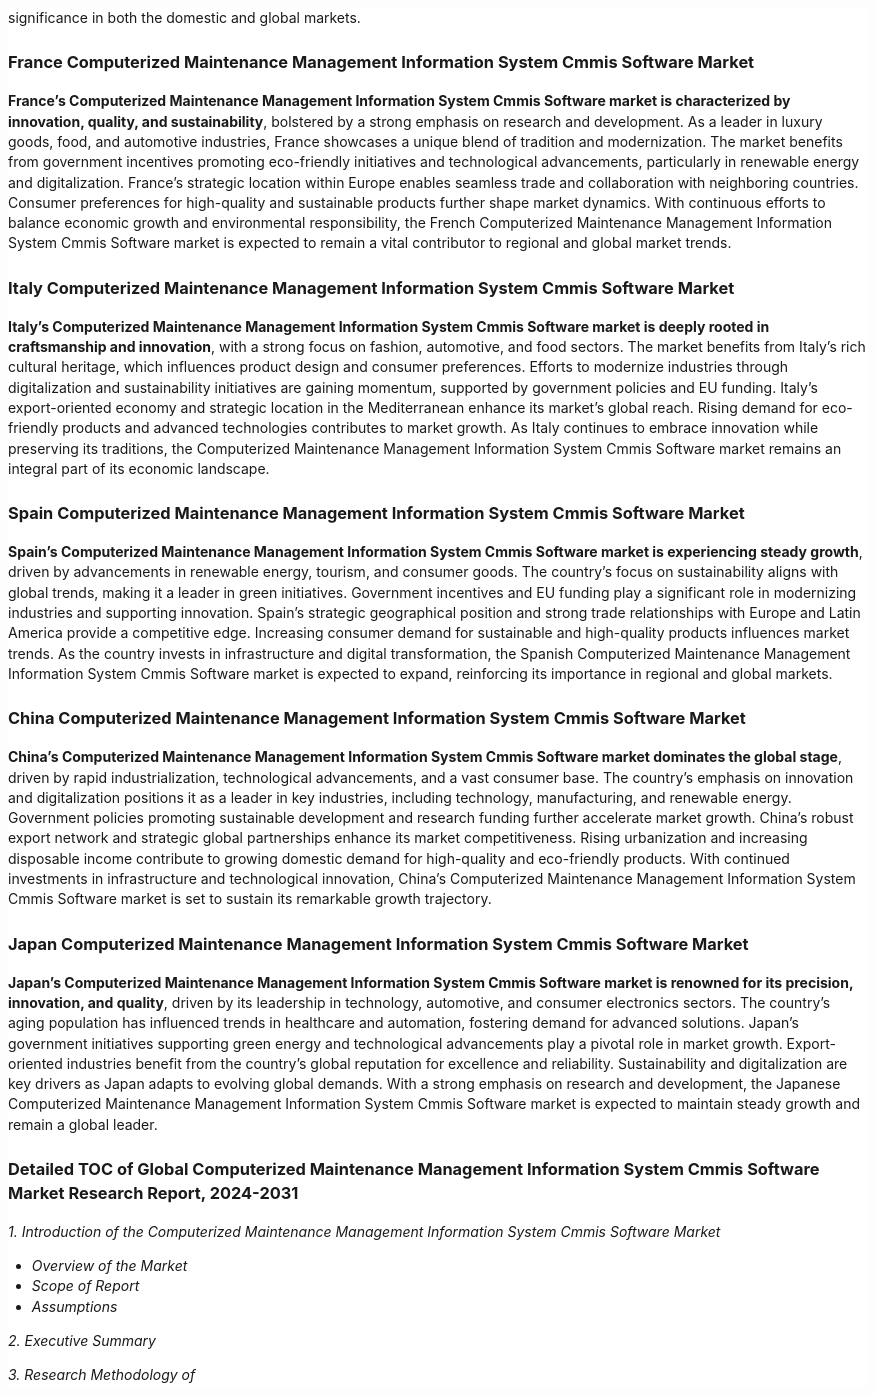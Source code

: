 significance in both the domestic and global markets.</p><h3><strong>France Computerized Maintenance Management Information System Cmmis Software Market</strong></h3><p><strong>France&rsquo;s Computerized Maintenance Management Information System Cmmis Software market is characterized by innovation, quality, and sustainability</strong>, bolstered by a strong emphasis on research and development. As a leader in luxury goods, food, and automotive industries, France showcases a unique blend of tradition and modernization. The market benefits from government incentives promoting eco-friendly initiatives and technological advancements, particularly in renewable energy and digitalization. France&rsquo;s strategic location within Europe enables seamless trade and collaboration with neighboring countries. Consumer preferences for high-quality and sustainable products further shape market dynamics. With continuous efforts to balance economic growth and environmental responsibility, the French Computerized Maintenance Management Information System Cmmis Software market is expected to remain a vital contributor to regional and global market trends.</p><h3><strong>Italy Computerized Maintenance Management Information System Cmmis Software Market</strong></h3><p><strong>Italy&rsquo;s Computerized Maintenance Management Information System Cmmis Software market is deeply rooted in craftsmanship and innovation</strong>, with a strong focus on fashion, automotive, and food sectors. The market benefits from Italy&rsquo;s rich cultural heritage, which influences product design and consumer preferences. Efforts to modernize industries through digitalization and sustainability initiatives are gaining momentum, supported by government policies and EU funding. Italy&rsquo;s export-oriented economy and strategic location in the Mediterranean enhance its market&rsquo;s global reach. Rising demand for eco-friendly products and advanced technologies contributes to market growth. As Italy continues to embrace innovation while preserving its traditions, the Computerized Maintenance Management Information System Cmmis Software market remains an integral part of its economic landscape.</p><h3><strong>Spain Computerized Maintenance Management Information System Cmmis Software Market</strong></h3><p><strong>Spain&rsquo;s Computerized Maintenance Management Information System Cmmis Software market is experiencing steady growth</strong>, driven by advancements in renewable energy, tourism, and consumer goods. The country&rsquo;s focus on sustainability aligns with global trends, making it a leader in green initiatives. Government incentives and EU funding play a significant role in modernizing industries and supporting innovation. Spain&rsquo;s strategic geographical position and strong trade relationships with Europe and Latin America provide a competitive edge. Increasing consumer demand for sustainable and high-quality products influences market trends. As the country invests in infrastructure and digital transformation, the Spanish Computerized Maintenance Management Information System Cmmis Software market is expected to expand, reinforcing its importance in regional and global markets.</p><h3><strong>China Computerized Maintenance Management Information System Cmmis Software Market</strong></h3><p><strong>China&rsquo;s Computerized Maintenance Management Information System Cmmis Software market dominates the global stage</strong>, driven by rapid industrialization, technological advancements, and a vast consumer base. The country&rsquo;s emphasis on innovation and digitalization positions it as a leader in key industries, including technology, manufacturing, and renewable energy. Government policies promoting sustainable development and research funding further accelerate market growth. China&rsquo;s robust export network and strategic global partnerships enhance its market competitiveness. Rising urbanization and increasing disposable income contribute to growing domestic demand for high-quality and eco-friendly products. With continued investments in infrastructure and technological innovation, China&rsquo;s Computerized Maintenance Management Information System Cmmis Software market is set to sustain its remarkable growth trajectory.</p><h3><strong>Japan Computerized Maintenance Management Information System Cmmis Software Market</strong></h3><p><strong>Japan&rsquo;s Computerized Maintenance Management Information System Cmmis Software market is renowned for its precision, innovation, and quality</strong>, driven by its leadership in technology, automotive, and consumer electronics sectors. The country&rsquo;s aging population has influenced trends in healthcare and automation, fostering demand for advanced solutions. Japan&rsquo;s government initiatives supporting green energy and technological advancements play a pivotal role in market growth. Export-oriented industries benefit from the country&rsquo;s global reputation for excellence and reliability. Sustainability and digitalization are key drivers as Japan adapts to evolving global demands. With a strong emphasis on research and development, the Japanese Computerized Maintenance Management Information System Cmmis Software market is expected to maintain steady growth and remain a global leader.</p><h3><span class="">Detailed TOC of Global Computerized Maintenance Management Information System Cmmis Software Market Research Report, 2024-2031</span></h3><p><em><span class="font-[700]">1. Introduction of the Computerized Maintenance Management Information System Cmmis Software Market</span></em></p><ul><li><em><span class="">Overview of the Market</span></em></li><li><em><span class="">Scope of Report</span></em></li><li><em><span class="">Assumptions</span></em></li></ul><p><em><span class="font-[700]">2. Executive Summary</span></em></p><p><em><span class="font-[700]">3. Research Methodology of